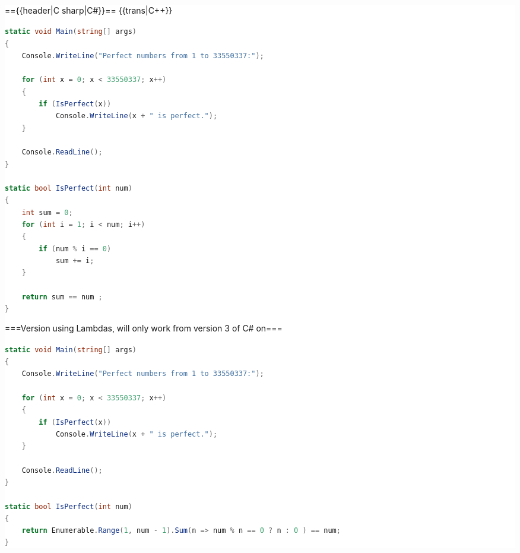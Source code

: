 
=={{header|C sharp|C#}}==
{{trans|C++}}

```csharp
static void Main(string[] args)
{
	Console.WriteLine("Perfect numbers from 1 to 33550337:");

	for (int x = 0; x < 33550337; x++)
	{
		if (IsPerfect(x))
			Console.WriteLine(x + " is perfect.");
	}

	Console.ReadLine();
}

static bool IsPerfect(int num)
{
	int sum = 0;
	for (int i = 1; i < num; i++)
	{
		if (num % i == 0)
			sum += i;
	}

	return sum == num ;
}
```

===Version using Lambdas, will only work from version 3 of C# on===

```csharp
static void Main(string[] args)
{
	Console.WriteLine("Perfect numbers from 1 to 33550337:");

	for (int x = 0; x < 33550337; x++)
	{
		if (IsPerfect(x))
			Console.WriteLine(x + " is perfect.");
	}

	Console.ReadLine();
}

static bool IsPerfect(int num)
{
	return Enumerable.Range(1, num - 1).Sum(n => num % n == 0 ? n : 0 ) == num;
}
```


